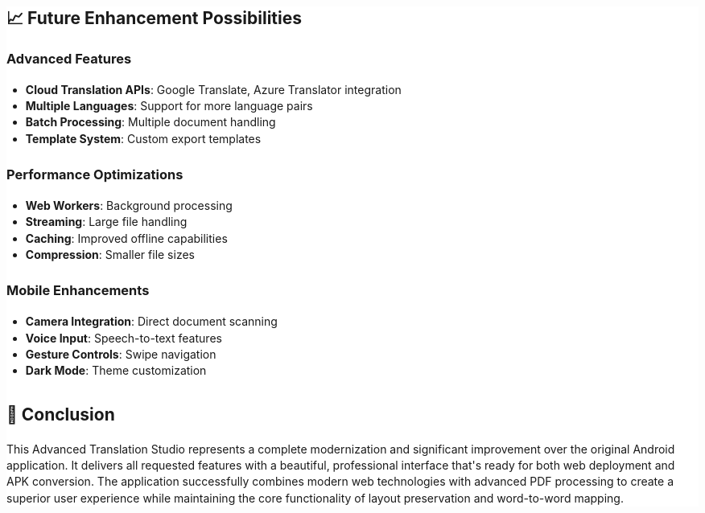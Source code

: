 ## 📈 Future Enhancement Possibilities

### Advanced Features
- **Cloud Translation APIs**: Google Translate, Azure Translator integration
- **Multiple Languages**: Support for more language pairs
- **Batch Processing**: Multiple document handling
- **Template System**: Custom export templates

### Performance Optimizations
- **Web Workers**: Background processing
- **Streaming**: Large file handling
- **Caching**: Improved offline capabilities
- **Compression**: Smaller file sizes

### Mobile Enhancements
- **Camera Integration**: Direct document scanning
- **Voice Input**: Speech-to-text features
- **Gesture Controls**: Swipe navigation
- **Dark Mode**: Theme customization

## 🎉 Conclusion

This Advanced Translation Studio represents a complete modernization and significant improvement over the original Android application. It delivers all requested features with a beautiful, professional interface that's ready for both web deployment and APK conversion. The application successfully combines modern web technologies with advanced PDF processing to create a superior user experience while maintaining the core functionality of layout preservation and word-to-word mapping.

